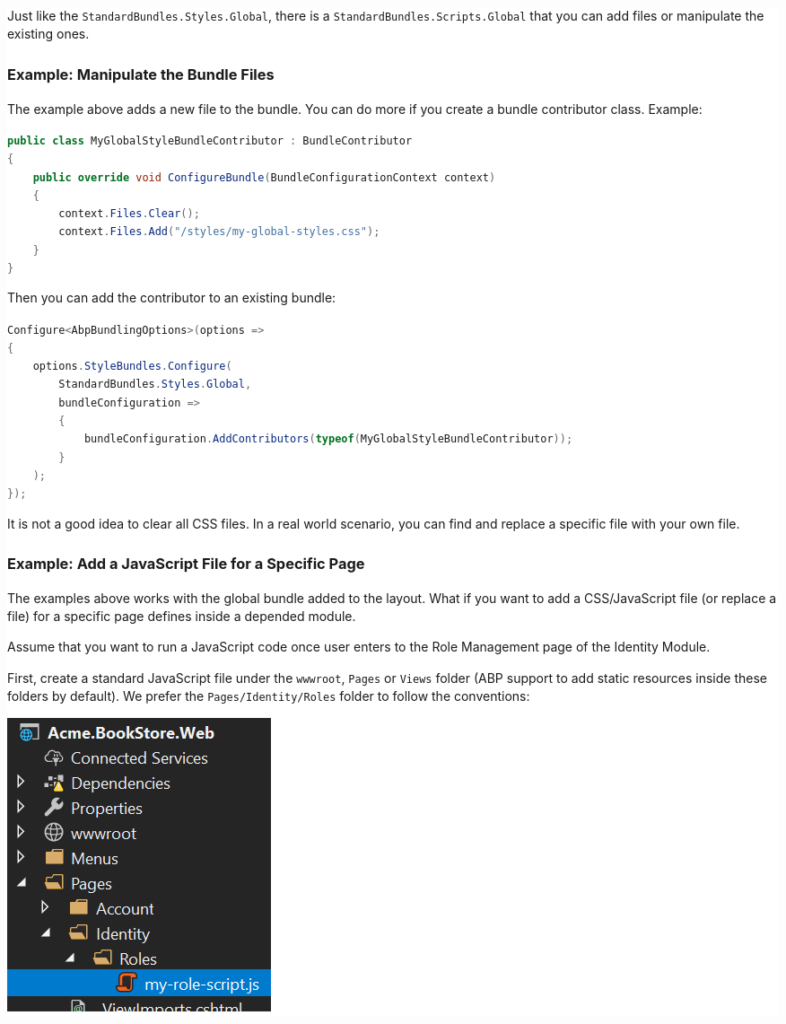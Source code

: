Just like the `StandardBundles.Styles.Global`, there is a `StandardBundles.Scripts.Global` that you can add files or manipulate the existing ones.

### Example: Manipulate the Bundle Files

The example above adds a new file to the bundle. You can do more if you create a bundle contributor class. Example:

````csharp
public class MyGlobalStyleBundleContributor : BundleContributor
{
    public override void ConfigureBundle(BundleConfigurationContext context)
    {
        context.Files.Clear();
        context.Files.Add("/styles/my-global-styles.css");
    }
}
````

Then you can add the contributor to an existing bundle:

````csharp
Configure<AbpBundlingOptions>(options =>
{
    options.StyleBundles.Configure(
        StandardBundles.Styles.Global,
        bundleConfiguration =>
        {
            bundleConfiguration.AddContributors(typeof(MyGlobalStyleBundleContributor));
        }
    );
});
````

It is not a good idea to clear all CSS files. In a real world scenario, you can find and replace a specific file with your own file.

### Example: Add a JavaScript File for a Specific Page

The examples above works with the global bundle added to the layout. What if you want to add a CSS/JavaScript file (or replace a file) for a specific page defines inside a depended module.

Assume that you want to run a JavaScript code once user enters to the Role Management page of the Identity Module.

First, create a standard JavaScript file under the `wwwroot`, `Pages` or `Views` folder (ABP support to add static resources inside these folders by default). We prefer the `Pages/Identity/Roles` folder to follow the conventions:

![bookstore-added-role-js-file](../../images/bookstore-added-role-js-file.png)
